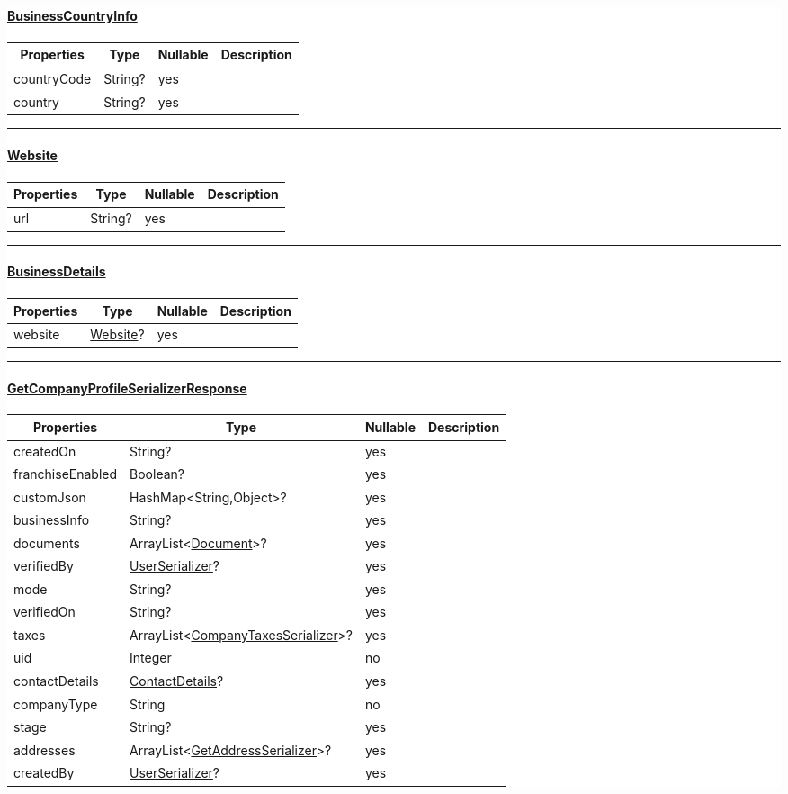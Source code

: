 

 
 
 #### [BusinessCountryInfo](#BusinessCountryInfo)

 | Properties | Type | Nullable | Description |
 | ---------- | ---- | -------- | ----------- |
 | countryCode | String? |  yes  |  |
 | country | String? |  yes  |  |

---


 
 
 #### [Website](#Website)

 | Properties | Type | Nullable | Description |
 | ---------- | ---- | -------- | ----------- |
 | url | String? |  yes  |  |

---


 
 
 #### [BusinessDetails](#BusinessDetails)

 | Properties | Type | Nullable | Description |
 | ---------- | ---- | -------- | ----------- |
 | website | [Website](#Website)? |  yes  |  |

---


 
 
 #### [GetCompanyProfileSerializerResponse](#GetCompanyProfileSerializerResponse)

 | Properties | Type | Nullable | Description |
 | ---------- | ---- | -------- | ----------- |
 | createdOn | String? |  yes  |  |
 | franchiseEnabled | Boolean? |  yes  |  |
 | customJson | HashMap<String,Object>? |  yes  |  |
 | businessInfo | String? |  yes  |  |
 | documents | ArrayList<[Document](#Document)>? |  yes  |  |
 | verifiedBy | [UserSerializer](#UserSerializer)? |  yes  |  |
 | mode | String? |  yes  |  |
 | verifiedOn | String? |  yes  |  |
 | taxes | ArrayList<[CompanyTaxesSerializer](#CompanyTaxesSerializer)>? |  yes  |  |
 | uid | Integer |  no  |  |
 | contactDetails | [ContactDetails](#ContactDetails)? |  yes  |  |
 | companyType | String |  no  |  |
 | stage | String? |  yes  |  |
 | addresses | ArrayList<[GetAddressSerializer](#GetAddressSerializer)>? |  yes  |  |
 | createdBy | [UserSerializer](#UserSerializer)? |  yes  |  |
